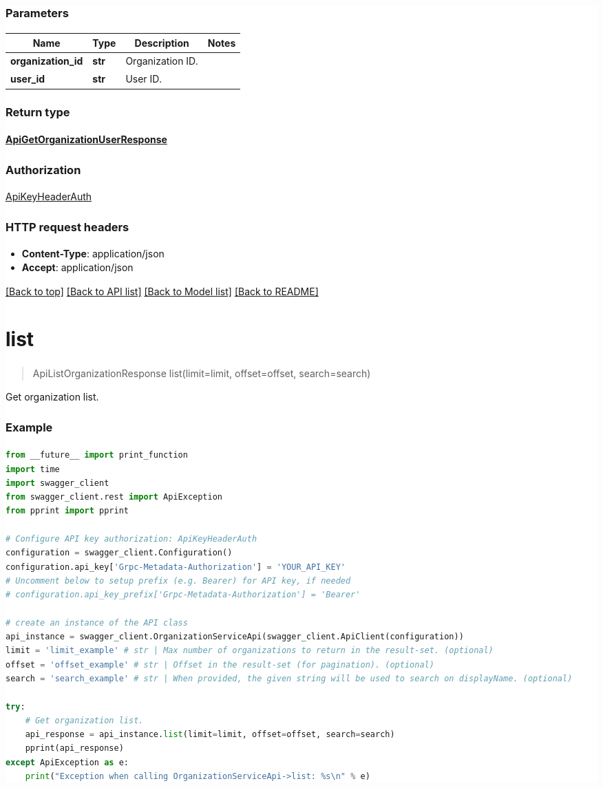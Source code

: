 ### Parameters

Name | Type | Description  | Notes
------------- | ------------- | ------------- | -------------
 **organization_id** | **str**| Organization ID. | 
 **user_id** | **str**| User ID. | 

### Return type

[**ApiGetOrganizationUserResponse**](ApiGetOrganizationUserResponse.md)

### Authorization

[ApiKeyHeaderAuth](../README.md#ApiKeyHeaderAuth)

### HTTP request headers

 - **Content-Type**: application/json
 - **Accept**: application/json

[[Back to top]](#) [[Back to API list]](../README.md#documentation-for-api-endpoints) [[Back to Model list]](../README.md#documentation-for-models) [[Back to README]](../README.md)

# **list**
> ApiListOrganizationResponse list(limit=limit, offset=offset, search=search)

Get organization list.

### Example
```python
from __future__ import print_function
import time
import swagger_client
from swagger_client.rest import ApiException
from pprint import pprint

# Configure API key authorization: ApiKeyHeaderAuth
configuration = swagger_client.Configuration()
configuration.api_key['Grpc-Metadata-Authorization'] = 'YOUR_API_KEY'
# Uncomment below to setup prefix (e.g. Bearer) for API key, if needed
# configuration.api_key_prefix['Grpc-Metadata-Authorization'] = 'Bearer'

# create an instance of the API class
api_instance = swagger_client.OrganizationServiceApi(swagger_client.ApiClient(configuration))
limit = 'limit_example' # str | Max number of organizations to return in the result-set. (optional)
offset = 'offset_example' # str | Offset in the result-set (for pagination). (optional)
search = 'search_example' # str | When provided, the given string will be used to search on displayName. (optional)

try:
    # Get organization list.
    api_response = api_instance.list(limit=limit, offset=offset, search=search)
    pprint(api_response)
except ApiException as e:
    print("Exception when calling OrganizationServiceApi->list: %s\n" % e)
```
